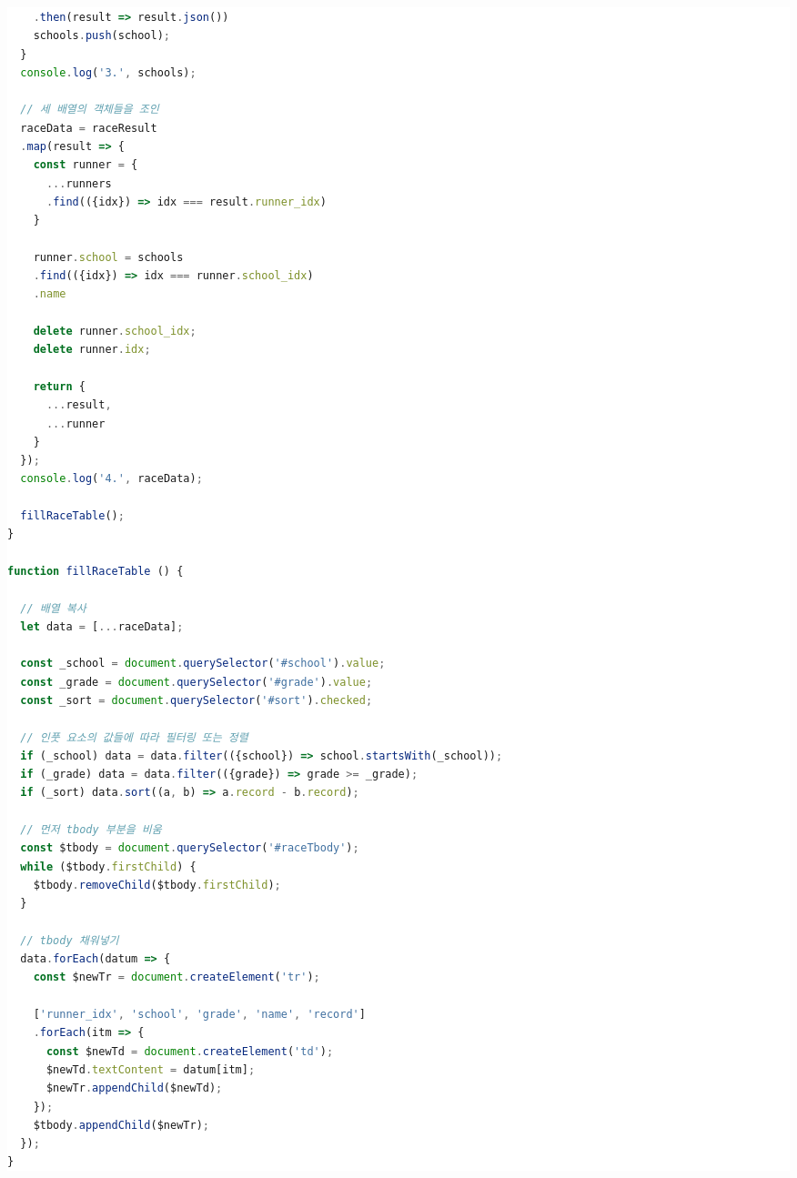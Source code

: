 ```js
    .then(result => result.json())
    schools.push(school);
  }
  console.log('3.', schools);

  // 세 배열의 객체들을 조인
  raceData = raceResult
  .map(result => {
    const runner = {
      ...runners
      .find(({idx}) => idx === result.runner_idx)
    }

    runner.school = schools
    .find(({idx}) => idx === runner.school_idx)
    .name

    delete runner.school_idx;
    delete runner.idx;

    return {
      ...result,
      ...runner
    }
  });
  console.log('4.', raceData);

  fillRaceTable();
}

function fillRaceTable () {

  // 배열 복사
  let data = [...raceData];

  const _school = document.querySelector('#school').value;
  const _grade = document.querySelector('#grade').value;
  const _sort = document.querySelector('#sort').checked;

  // 인풋 요소의 값들에 따라 필터링 또는 정렬
  if (_school) data = data.filter(({school}) => school.startsWith(_school));
  if (_grade) data = data.filter(({grade}) => grade >= _grade);
  if (_sort) data.sort((a, b) => a.record - b.record);

  // 먼저 tbody 부분을 비움
  const $tbody = document.querySelector('#raceTbody');
  while ($tbody.firstChild) {
    $tbody.removeChild($tbody.firstChild);
  }

  // tbody 채워넣기
  data.forEach(datum => {
    const $newTr = document.createElement('tr');

    ['runner_idx', 'school', 'grade', 'name', 'record']
    .forEach(itm => {
      const $newTd = document.createElement('td');
      $newTd.textContent = datum[itm];
      $newTr.appendChild($newTd);
    });
    $tbody.appendChild($newTr);
  });
}
```